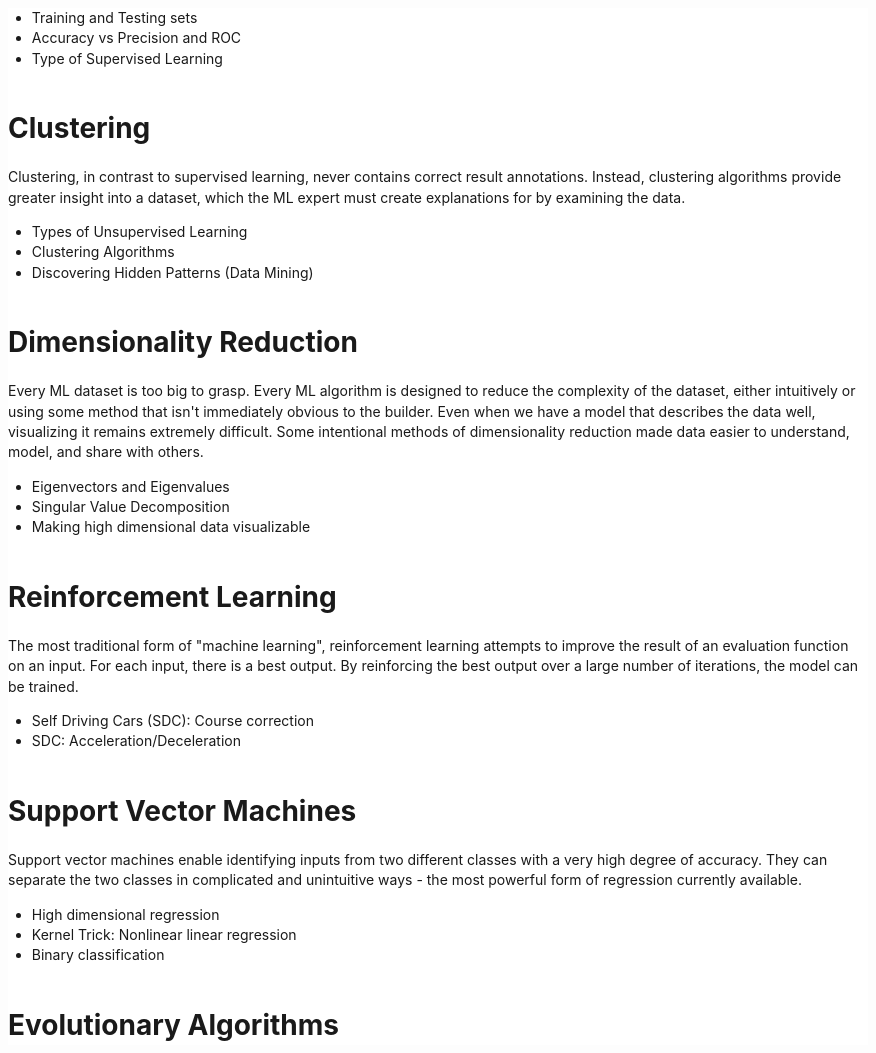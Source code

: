 
- Training and Testing sets
- Accuracy vs Precision and ROC
- Type of Supervised Learning


# Clustering

Clustering, in contrast to supervised learning, never contains correct result annotations. Instead, clustering algorithms provide greater insight into a dataset, which the ML expert must create explanations for by examining the data.

- Types of Unsupervised Learning
- Clustering Algorithms
- Discovering Hidden Patterns (Data Mining)


# Dimensionality Reduction

Every ML dataset is too big to grasp. Every ML algorithm is designed to reduce the complexity of the dataset, either intuitively or using some method that isn't immediately obvious to the builder. Even when we have a model that describes the data well, visualizing it remains extremely difficult. Some intentional methods of dimensionality reduction made data easier to understand, model, and share with others.

- Eigenvectors and Eigenvalues
- Singular Value Decomposition
- Making high dimensional data visualizable


# Reinforcement Learning

The most traditional form of "machine learning", reinforcement learning attempts to improve the result of an evaluation function on an input. For each input, there is a best output. By reinforcing the best output over a large number of iterations, the model can be trained.

- Self Driving Cars (SDC): Course correction
- SDC: Acceleration/Deceleration


# Support Vector Machines

Support vector machines enable identifying inputs from two different classes with a very high degree of accuracy. They can separate the two classes in complicated and unintuitive ways - the most powerful form of regression currently available.

- High dimensional regression
- Kernel Trick: Nonlinear linear regression
- Binary classification


# Evolutionary Algorithms
